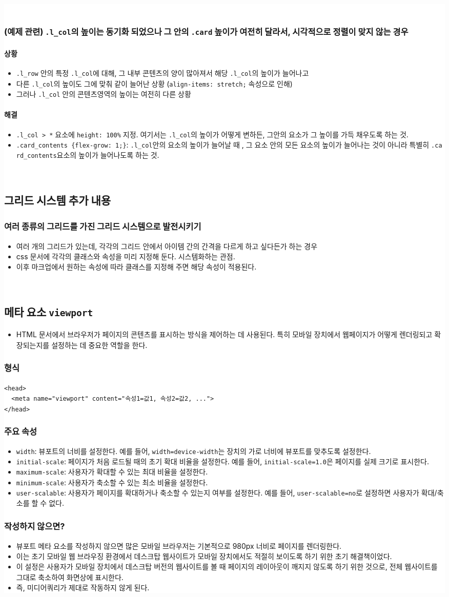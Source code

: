 <br>

### (예제 관련) `.l_col`의 높이는 동기화 되었으나 그 안의 `.card` 높이가 여전히 달라서, 시각적으로 정렬이 맞지 않는 경우
#### 상황
- `.l_row` 안의 특정 `.l_col`에 대해, 그 내부 콘텐츠의 양이 많아져서 해당 `.l_col`의 높이가 늘어나고
- 다른 `.l_col`의 높이도 그에 맞춰 같이 늘어난 상황 (`align-items: stretch;` 속성으로 인해)
- 그러나 `.l_col` 안의 콘텐츠영역의 높이는 여전히 다른 상황

#### 해결
- `.l_col > *` 요소에 `height: 100%` 지정. 여기서는 `.l_col`의 높이가 어떻게 변하든, 그안의 요소가 그 높이를 가득 채우도록 하는 것.
- `.card_contents {flex-grow: 1;}`: `.l_col`안의 요소의 높이가 늘어날 때 , 그 요소 안의 모든 요소의 높이가 늘어나는 것이 아니라 특별히 `.card_contents`요소의 높이가 늘어나도록 하는 것.

<br>

## 그리드 시스템 추가 내용
### 여러 종류의 그리드를 가진 그리드 시스템으로 발전시키기
- 여러 개의 그리드가 있는데, 각각의 그리드 안에서 아이템 간의 간격을 다르게 하고 싶다든가 하는 경우
- css 문서에 각각의 클래스와 속성을 미리 지정해 둔다. 시스템화하는 관점.
- 이후 마크업에서 원하는 속성에 따라 클래스를 지정해 주면 해당 속성이 적용된다.

<br>

## 메타 요소 `viewport`
- HTML 문서에서 브라우저가 페이지의 콘텐츠를 표시하는 방식을 제어하는 데 사용된다. 특히 모바일 장치에서 웹페이지가 어떻게 렌더링되고 확장되는지를 설정하는 데 중요한 역할을 한다.

### 형식
```
<head>
  <meta name="viewport" content="속성1=값1, 속성2=값2, ...">
</head>
```

### 주요 속성
- `width`: 뷰포트의 너비를 설정한다. 예를 들어, `width=device-width`는 장치의 가로 너비에 뷰포트를 맞추도록 설정한다.
- `initial-scale`: 페이지가 처음 로드될 때의 초기 확대 비율을 설정한다. 예를 들어, `initial-scale=1.0`은 페이지를 실제 크기로 표시한다.
- `maximum-scale`: 사용자가 확대할 수 있는 최대 비율을 설정한다.
- `minimum-scale`: 사용자가 축소할 수 있는 최소 비율을 설정한다.
- `user-scalable`: 사용자가 페이지를 확대하거나 축소할 수 있는지 여부를 설정한다. 예를 들어, `user-scalable=no`로 설정하면 사용자가 확대/축소를 할 수 없다.

### 작성하지 않으면?
- 뷰포트 메타 요소를 작성하지 않으면 많은 모바일 브라우저는 기본적으로 980px 너비로 페이지를 렌더링한다.
- 이는 초기 모바일 웹 브라우징 환경에서 데스크탑 웹사이트가 모바일 장치에서도 적절히 보이도록 하기 위한 초기 해결책이었다.
- 이 설정은 사용자가 모바일 장치에서 데스크탑 버전의 웹사이트를 볼 때 페이지의 레이아웃이 깨지지 않도록 하기 위한 것으로, 전체 웹사이트를 그대로 축소하여 화면상에 표시한다.
- 즉, 미디어쿼리가 제대로 작동하지 않게 된다.
